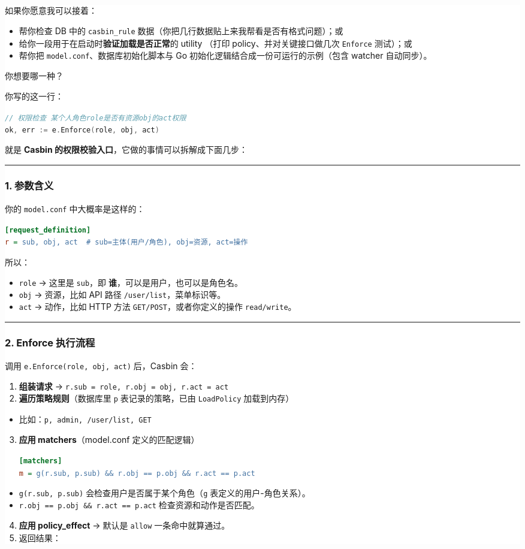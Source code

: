 
如果你愿意我可以接着：

* 帮你检查 DB 中的 `casbin_rule` 数据（你把几行数据贴上来我帮看是否有格式问题）；或
* 给你一段用于在启动时**验证加载是否正常**的 utility （打印 policy、并对关键接口做几次 `Enforce` 测试）；或
* 帮你把 `model.conf`、数据库初始化脚本与 Go 初始化逻辑结合成一份可运行的示例（包含 watcher 自动同步）。

你想要哪一种？






你写的这一行：

```go
// 权限检查 某个人角色role是否有资源obj的act权限
ok, err := e.Enforce(role, obj, act)
```

就是 **Casbin 的权限校验入口**，它做的事情可以拆解成下面几步：

---

### 1. 参数含义

你的 `model.conf` 中大概率是这样的：

```ini
[request_definition]
r = sub, obj, act  # sub=主体(用户/角色), obj=资源, act=操作
```

所以：

* `role` → 这里是 `sub`，即 **谁**，可以是用户，也可以是角色名。
* `obj` → 资源，比如 API 路径 `/user/list`，菜单标识等。
* `act` → 动作，比如 HTTP 方法 `GET/POST`，或者你定义的操作 `read/write`。

---

### 2. Enforce 执行流程

调用 `e.Enforce(role, obj, act)` 后，Casbin 会：

1. **组装请求** → `r.sub = role, r.obj = obj, r.act = act`
2. **遍历策略规则**（数据库里 `p` 表记录的策略，已由 `LoadPolicy` 加载到内存）

  * 比如：`p, admin, /user/list, GET`
3. **应用 matchers**（model.conf 定义的匹配逻辑）

   ```ini
   [matchers]
   m = g(r.sub, p.sub) && r.obj == p.obj && r.act == p.act
   ```

  * `g(r.sub, p.sub)` 会检查用户是否属于某个角色（`g` 表定义的用户-角色关系）。
  * `r.obj == p.obj && r.act == p.act` 检查资源和动作是否匹配。
4. **应用 policy\_effect** → 默认是 `allow` 一条命中就算通过。
5. 返回结果：
